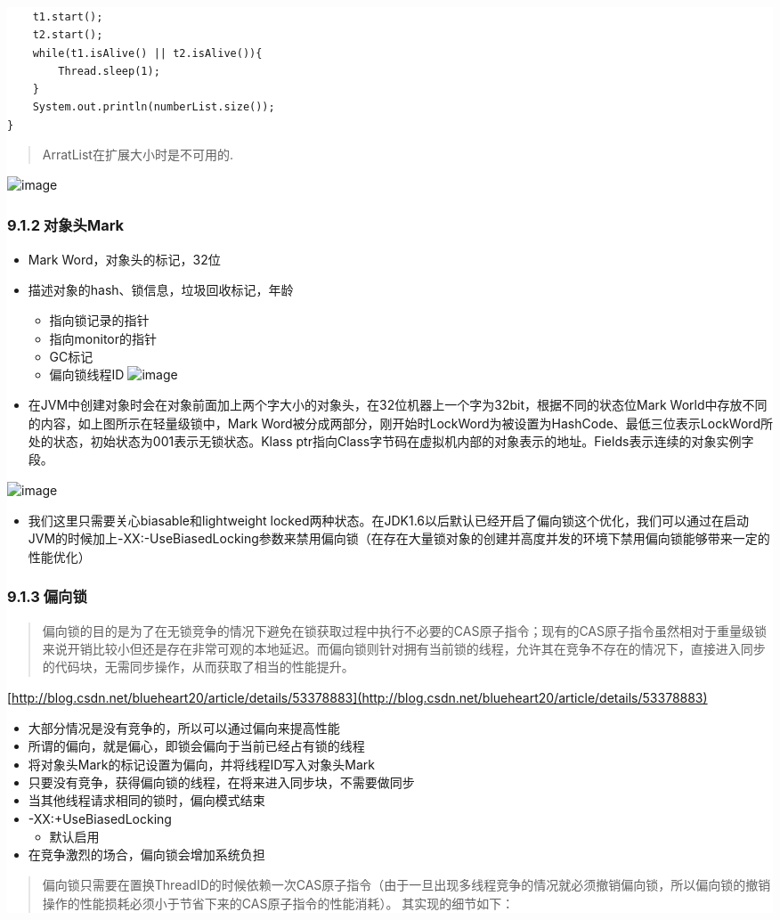 ```
	t1.start();
	t2.start();
	while(t1.isAlive() || t2.isAlive()){
		Thread.sleep(1);
	}
	System.out.println(numberList.size());
}

```

>ArratList在扩展大小时是不可用的.

![image](http://clsaaleanjvmimgbed-1252032169.cossh.myqcloud.com/course_sulianchengjin/9-1-1-1.png)

### 9.1.2 对象头Mark

- Mark Word，对象头的标记，32位
- 描述对象的hash、锁信息，垃圾回收标记，年龄
    - 指向锁记录的指针
    - 指向monitor的指针
    - GC标记
    - 偏向锁线程ID
![image](http://img.blog.csdn.net/20161128160452336?watermark/2/text/aHR0cDovL2Jsb2cuY3Nkbi5uZXQv/font/5a6L5L2T/fontsize/400/fill/I0JBQkFCMA==/dissolve/70/gravity/Center)

- 在JVM中创建对象时会在对象前面加上两个字大小的对象头，在32位机器上一个字为32bit，根据不同的状态位Mark World中存放不同的内容，如上图所示在轻量级锁中，Mark Word被分成两部分，刚开始时LockWord为被设置为HashCode、最低三位表示LockWord所处的状态，初始状态为001表示无锁状态。Klass ptr指向Class字节码在虚拟机内部的对象表示的地址。Fields表示连续的对象实例字段。

![image](http://img.blog.csdn.net/20161128160659722?watermark/2/text/aHR0cDovL2Jsb2cuY3Nkbi5uZXQv/font/5a6L5L2T/fontsize/400/fill/I0JBQkFCMA==/dissolve/70/gravity/Center)

- 我们这里只需要关心biasable和lightweight locked两种状态。在JDK1.6以后默认已经开启了偏向锁这个优化，我们可以通过在启动JVM的时候加上-XX:-UseBiasedLocking参数来禁用偏向锁（在存在大量锁对象的创建并高度并发的环境下禁用偏向锁能够带来一定的性能优化）

### 9.1.3 偏向锁

>偏向锁的目的是为了在无锁竞争的情况下避免在锁获取过程中执行不必要的CAS原子指令；现有的CAS原子指令虽然相对于重量级锁来说开销比较小但还是存在非常可观的本地延迟。而偏向锁则针对拥有当前锁的线程，允许其在竞争不存在的情况下，直接进入同步的代码块，无需同步操作，从而获取了相当的性能提升。

[http://blog.csdn.net/blueheart20/article/details/53378883](http://blog.csdn.net/blueheart20/article/details/53378883)

- 大部分情况是没有竞争的，所以可以通过偏向来提高性能
- 所谓的偏向，就是偏心，即锁会偏向于当前已经占有锁的线程
- 将对象头Mark的标记设置为偏向，并将线程ID写入对象头Mark
- 只要没有竞争，获得偏向锁的线程，在将来进入同步块，不需要做同步
- 当其他线程请求相同的锁时，偏向模式结束
- -XX:+UseBiasedLocking
    - 默认启用
- 在竞争激烈的场合，偏向锁会增加系统负担

>偏向锁只需要在置换ThreadID的时候依赖一次CAS原子指令（由于一旦出现多线程竞争的情况就必须撤销偏向锁，所以偏向锁的撤销操作的性能损耗必须小于节省下来的CAS原子指令的性能消耗）。 其实现的细节如下：
